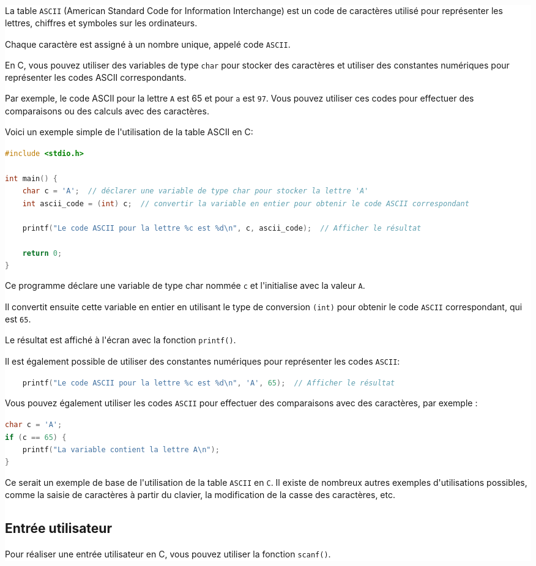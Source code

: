 La table `ASCII` (American Standard Code for Information Interchange) est un code de caractères utilisé pour représenter les lettres, chiffres et symboles sur les ordinateurs.

Chaque caractère est assigné à un nombre unique, appelé code `ASCII`.

En C, vous pouvez utiliser des variables de type `char` pour stocker des caractères et utiliser des constantes numériques pour représenter les codes ASCII correspondants.

Par exemple, le code ASCII pour la lettre `A` est 65 et pour `a` est `97`. Vous pouvez utiliser ces codes pour effectuer des comparaisons ou des calculs avec des caractères.

Voici un exemple simple de l'utilisation de la table ASCII en C:

```c
#include <stdio.h>

int main() {
    char c = 'A';  // déclarer une variable de type char pour stocker la lettre 'A'
    int ascii_code = (int) c;  // convertir la variable en entier pour obtenir le code ASCII correspondant

    printf("Le code ASCII pour la lettre %c est %d\n", c, ascii_code);  // Afficher le résultat

    return 0;
}
```

Ce programme déclare une variable de type char nommée `c` et l'initialise avec la valeur `A`.

Il convertit ensuite cette variable en entier en utilisant le type de conversion `(int)` pour obtenir le code `ASCII` correspondant, qui est `65`.

Le résultat est affiché à l'écran avec la fonction `printf()`.

Il est également possible de utiliser des constantes numériques pour représenter les codes `ASCII`:

```c
    printf("Le code ASCII pour la lettre %c est %d\n", 'A', 65);  // Afficher le résultat
```

Vous pouvez également utiliser les codes `ASCII` pour effectuer des comparaisons avec des caractères, par exemple :

```c
char c = 'A';
if (c == 65) {
    printf("La variable contient la lettre A\n");
}
```

Ce serait un exemple de base de l'utilisation de la table `ASCII` en `C`. Il existe de nombreux autres exemples d'utilisations possibles, comme la saisie de caractères à partir du clavier, la modification de la casse des caractères, etc.

## Entrée utilisateur

Pour réaliser une entrée utilisateur en C, vous pouvez utiliser la fonction `scanf()`.
